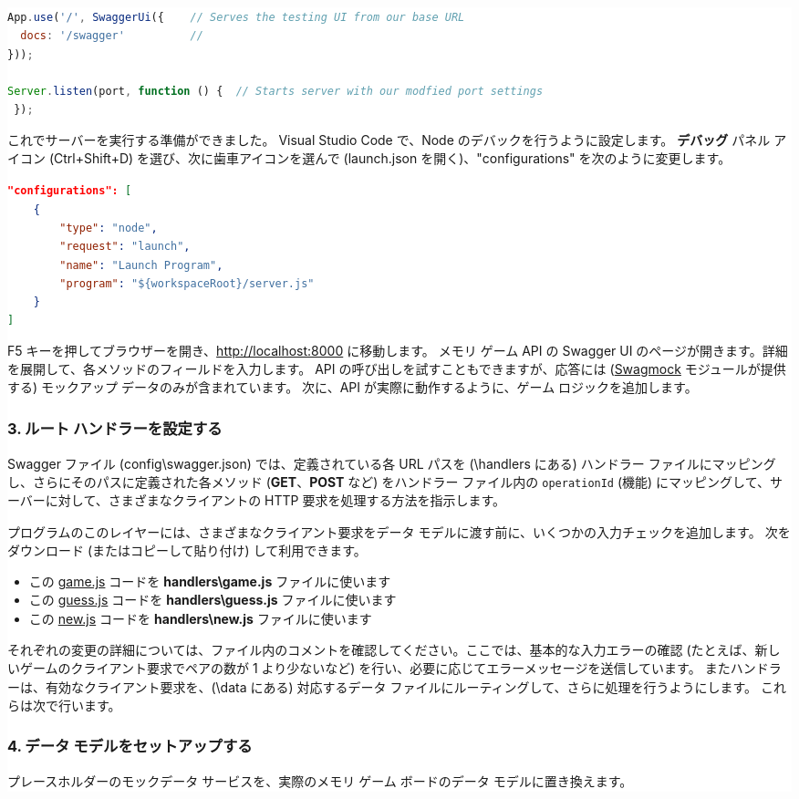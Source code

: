 ```javascript
App.use('/', SwaggerUi({    // Serves the testing UI from our base URL
  docs: '/swagger'          //
}));

Server.listen(port, function () {  // Starts server with our modfied port settings
 });
```

これでサーバーを実行する準備ができました。 Visual Studio Code で、Node のデバックを行うように設定します。 **デバッグ** パネル アイコン (Ctrl+Shift+D) を選び、次に歯車アイコンを選んで (launch.json を開く)、"configurations" を次のように変更します。

```json
"configurations": [
    {
        "type": "node",
        "request": "launch",
        "name": "Launch Program",
        "program": "${workspaceRoot}/server.js"
    }
]
```

F5 キーを押してブラウザーを開き、[http://localhost:8000](http://localhost:8000) に移動します。 メモリ ゲーム API の Swagger UI のページが開きます。詳細を展開して、各メソッドのフィールドを入力します。 API の呼び出しを試すこともできますが、応答には ([Swagmock](https://www.npmjs.com/package/swagmock) モジュールが提供する) モックアップ データのみが含まれています。 次に、API が実際に動作するように、ゲーム ロジックを追加します。

### <a name="3-set-up-your-route-handlers"></a>3. ルート ハンドラーを設定する

Swagger ファイル (config\swagger.json) では、定義されている各 URL パスを (\handlers にある) ハンドラー ファイルにマッピングし、さらにそのパスに定義された各メソッド (**GET**、**POST** など) をハンドラー ファイル内の `operationId` (機能) にマッピングして、サーバーに対して、さまざまなクライアントの HTTP 要求を処理する方法を指示します。

プログラムのこのレイヤーには、さまざまなクライアント要求をデータ モデルに渡す前に、いくつかの入力チェックを追加します。 次をダウンロード (またはコピーして貼り付け) して利用できます。

 - この [game.js](https://raw.githubusercontent.com/Microsoft/Windows-tutorials-web/master/Single-Page-App-with-REST-API/backend/handlers/game.js?token=ACEfkvhw6BUnkeSsZgnzVe086T5WLwjfks5ZFhW5wA%3D%3D) コードを **handlers\game.js** ファイルに使います
 - この [guess.js](https://raw.githubusercontent.com/Microsoft/Windows-tutorials-web/master/Single-Page-App-with-REST-API/backend/handlers/guess.js?token=ACEfkswel02rHVr0e61bVsNdpv_i1Rtuks5ZFhXPwA%3D%3D) コードを **handlers\guess.js** ファイルに使います
 - この [new.js](https://raw.githubusercontent.com/Microsoft/Windows-tutorials-web/master/Single-Page-App-with-REST-API/backend/handlers/new.js?token=ACEfkgk2QXJeRc0aaLzY5ulFsAR4Juidks5ZFhXawA%3D%3D) コードを **handlers\new.js** ファイルに使います

 それぞれの変更の詳細については、ファイル内のコメントを確認してください。ここでは、基本的な入力エラーの確認 (たとえば、新しいゲームのクライアント要求でペアの数が 1 より少ないなど) を行い、必要に応じてエラーメッセージを送信しています。 またハンドラーは、有効なクライアント要求を、(\data にある) 対応するデータ ファイルにルーティングして、さらに処理を行うようにします。 これらは次で行います。

### <a name="4-set-up-your-data-model"></a>4. データ モデルをセットアップする

プレースホルダーのモックデータ サービスを、実際のメモリ ゲーム ボードのデータ モデルに置き換えます。
